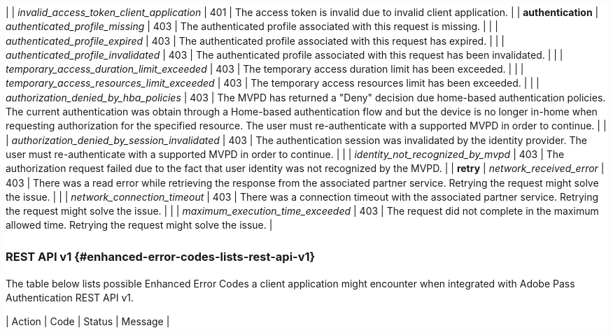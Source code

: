 |                              | *invalid_access_token_client_application*              | 401    | The access token is invalid due to invalid client application.                                                                                                                                                                                                                                                                             |
| **authentication**           | *authenticated_profile_missing*                        | 403    | The authenticated profile associated with this request is missing.                                                                                                                                                                                                                                                                         |
|                              | *authenticated_profile_expired*                        | 403    | The authenticated profile associated with this request has expired.                                                                                                                                                                                                                                                                        |
|                              | *authenticated_profile_invalidated*                    | 403    | The authenticated profile associated with this request has been invalidated.                                                                                                                                                                                                                                                               |
|                              | *temporary_access_duration_limit_exceeded*             | 403    | The temporary access duration limit has been exceeded.                                                                                                                                                                                                                                                                                     |
|                              | *temporary_access_resources_limit_exceeded*            | 403    | The temporary access resources limit has been exceeded.                                                                                                                                                                                                                                                                                    |
|                              | *authorization_denied_by_hba_policies*                 | 403    | The MVPD has returned a "Deny" decision due home-based authentication policies. The current authentication was obtain through a Home-based authentication flow and but the device is no longer in-home when requesting authorization for the specified resource. The user must re-authenticate with a supported MVPD in order to continue. |
|                              | *authorization_denied_by_session_invalidated*          | 403    | The authentication session was invalidated by the identity provider. The user must re-authenticate with a supported MVPD in order to continue.                                                                                                                                                                                             |
|                              | *identity_not_recognized_by_mvpd*                      | 403    | The authorization request failed due to the fact that user identity was not recognized by the MVPD.                                                                                                                                                                                                                                        |
| **retry**                    | *network_received_error*                               | 403    | There was a read error while retrieving the response from the associated partner service. Retrying the request might solve the issue.                                                                                                                                                                                                      |
|                              | *network_connection_timeout*                           | 403    | There was a connection timeout with the associated partner service. Retrying the request might solve the issue.                                                                                                                                                                                                                            |
|                              | *maximum_execution_time_exceeded*                      | 403    | The request did not complete in the maximum allowed time. Retrying the request might solve the issue.                                                                                                                                                                                                                                      |

### REST API v1 {#enhanced-error-codes-lists-rest-api-v1}

The table below lists possible Enhanced Error Codes a client application might encounter when integrated with Adobe Pass Authentication REST API v1.

| Action             | Code                                              | Status            | Message                                                                                                                                                                                                                                                                                                                                      |